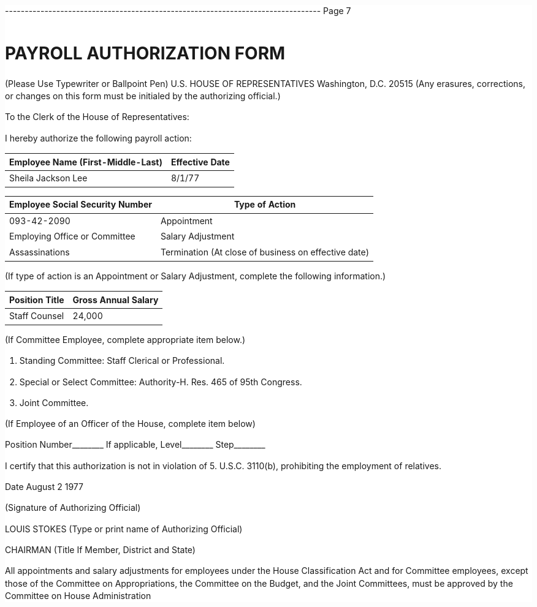 
-------------------------------------------------------------------------------- Page 7

# PAYROLL AUTHORIZATION FORM
(Please Use Typewriter or Ballpoint Pen)
U.S. HOUSE OF REPRESENTATIVES
Washington, D.C. 20515
(Any erasures, corrections, or changes on this form must be initialed by the authorizing official.)

To the Clerk of the House of Representatives:

I hereby authorize the following payroll action:

| Employee Name (First-Middle-Last) | Effective Date |
| --------------------------------- | -------------- |
| Sheila Jackson Lee                | 8/1/77         |

| Employee Social Security Number | Type of Action                                       |
| ------------------------------- | ---------------------------------------------------- |
| 093-42-2090                     | Appointment                                          |
| Employing Office or Committee   | Salary Adjustment                                    |
| Assassinations                  | Termination (At close of business on effective date) |

(If type of action is an Appointment or Salary Adjustment, complete the following information.)

| Position Title | Gross Annual Salary |
| -------------- | ------------------- |
| Staff Counsel  | 24,000              |

(If Committee Employee, complete appropriate item below.)

1. Standing Committee: Staff Clerical or Professional.

2. Special or Select Committee: Authority-H. Res. 465 of 95th Congress.

3. Joint Committee.

(If Employee of an Officer of the House, complete item below)

Position Number________ If applicable, Level________ Step________

I certify that this authorization is not in violation of 5. U.S.C. 3110(b), prohibiting the employment of relatives.

Date August 2 1977

(Signature of Authorizing Official)

LOUIS STOKES
(Type or print name of Authorizing Official)

CHAIRMAN
(Title If Member, District and State)

All appointments and salary adjustments for employees under the House Classification Act and for Committee employees, except those of the Committee on Appropriations, the Committee on the Budget, and the Joint Committees, must be approved by the Committee on House Administration
